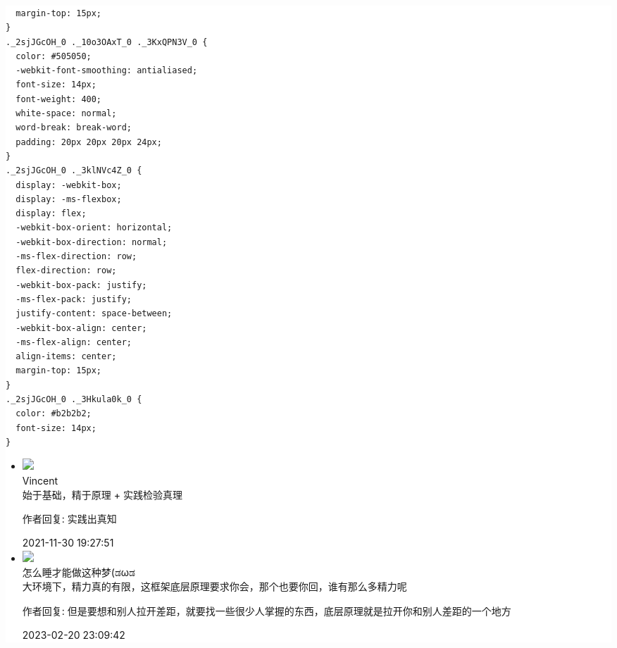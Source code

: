       margin-top: 15px;
    }
    ._2sjJGcOH_0 ._10o3OAxT_0 ._3KxQPN3V_0 {
      color: #505050;
      -webkit-font-smoothing: antialiased;
      font-size: 14px;
      font-weight: 400;
      white-space: normal;
      word-break: break-word;
      padding: 20px 20px 20px 24px;
    }
    ._2sjJGcOH_0 ._3klNVc4Z_0 {
      display: -webkit-box;
      display: -ms-flexbox;
      display: flex;
      -webkit-box-orient: horizontal;
      -webkit-box-direction: normal;
      -ms-flex-direction: row;
      flex-direction: row;
      -webkit-box-pack: justify;
      -ms-flex-pack: justify;
      justify-content: space-between;
      -webkit-box-align: center;
      -ms-flex-align: center;
      align-items: center;
      margin-top: 15px;
    }
    ._2sjJGcOH_0 ._3Hkula0k_0 {
      color: #b2b2b2;
      font-size: 14px;
    }
</style><ul><li>
<div class="_2sjJGcOH_0"><img src="https://static001.geekbang.org/account/avatar/00/12/f1/ed/4e249c6b.jpg"
  class="_3FLYR4bF_0">
<div class="_36ChpWj4_0">
  <div class="_2zFoi7sd_0"><span>Vincent</span>
  </div>
  <div class="_2_QraFYR_0">始于基础，精于原理 + 实践检验真理</div>
  <div class="_10o3OAxT_0">
    <p class="_3KxQPN3V_0">作者回复: 实践出真知</p>
  </div>
  <div class="_3klNVc4Z_0">
    <div class="_3Hkula0k_0">2021-11-30 19:27:51</div>
  </div>
</div>
</div>
</li>
<li>
<div class="_2sjJGcOH_0"><img src="https://static001.geekbang.org/account/avatar/00/36/08/69/ca5d8637.jpg"
  class="_3FLYR4bF_0">
<div class="_36ChpWj4_0">
  <div class="_2zFoi7sd_0"><span>怎么睡才能做这种梦(ಡωಡ</span>
  </div>
  <div class="_2_QraFYR_0">大环境下，精力真的有限，这框架底层原理要求你会，那个也要你回，谁有那么多精力呢</div>
  <div class="_10o3OAxT_0">
    <p class="_3KxQPN3V_0">作者回复: 但是要想和别人拉开差距，就要找一些很少人掌握的东西，底层原理就是拉开你和别人差距的一个地方</p>
  </div>
  <div class="_3klNVc4Z_0">
    <div class="_3Hkula0k_0">2023-02-20 23:09:42</div>
  </div>
</div>
</div>
